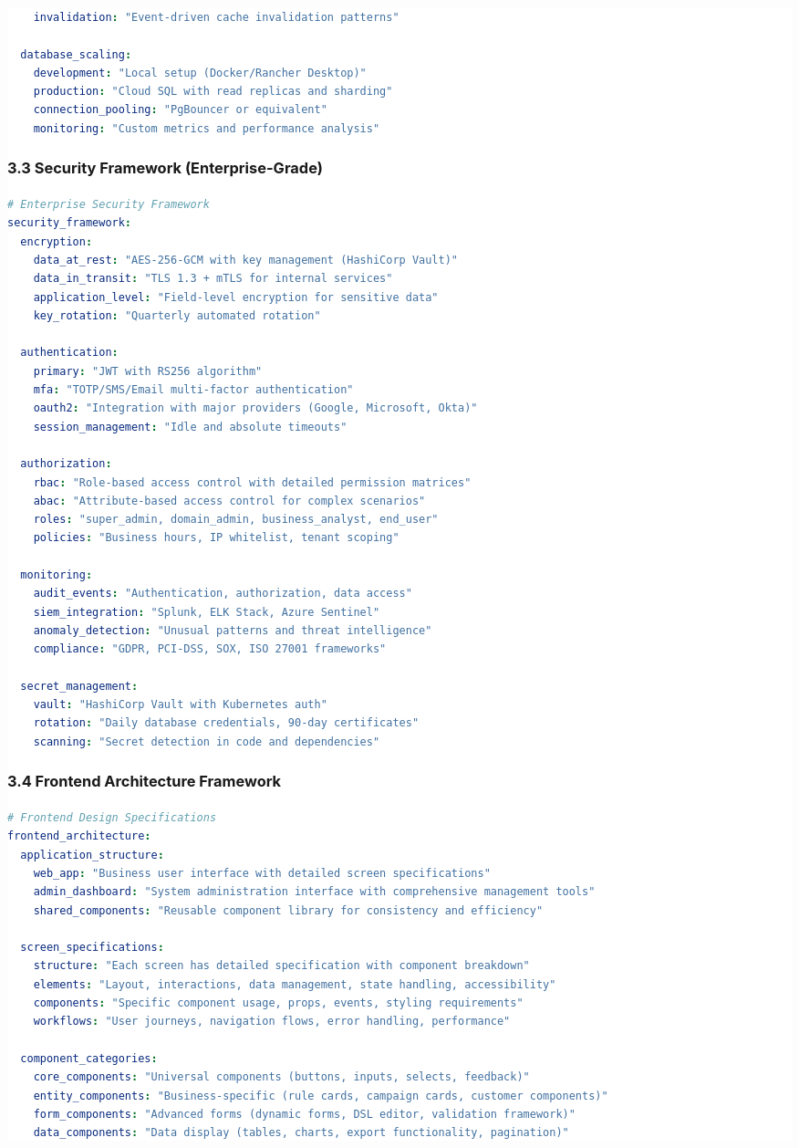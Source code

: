 ```yaml
    invalidation: "Event-driven cache invalidation patterns"

  database_scaling:
    development: "Local setup (Docker/Rancher Desktop)"
    production: "Cloud SQL with read replicas and sharding"
    connection_pooling: "PgBouncer or equivalent"
    monitoring: "Custom metrics and performance analysis"
```

### **3.3 Security Framework (Enterprise-Grade)**
```yaml
# Enterprise Security Framework
security_framework:
  encryption:
    data_at_rest: "AES-256-GCM with key management (HashiCorp Vault)"
    data_in_transit: "TLS 1.3 + mTLS for internal services"
    application_level: "Field-level encryption for sensitive data"
    key_rotation: "Quarterly automated rotation"

  authentication:
    primary: "JWT with RS256 algorithm"
    mfa: "TOTP/SMS/Email multi-factor authentication"
    oauth2: "Integration with major providers (Google, Microsoft, Okta)"
    session_management: "Idle and absolute timeouts"

  authorization:
    rbac: "Role-based access control with detailed permission matrices"
    abac: "Attribute-based access control for complex scenarios"
    roles: "super_admin, domain_admin, business_analyst, end_user"
    policies: "Business hours, IP whitelist, tenant scoping"

  monitoring:
    audit_events: "Authentication, authorization, data access"
    siem_integration: "Splunk, ELK Stack, Azure Sentinel"
    anomaly_detection: "Unusual patterns and threat intelligence"
    compliance: "GDPR, PCI-DSS, SOX, ISO 27001 frameworks"

  secret_management:
    vault: "HashiCorp Vault with Kubernetes auth"
    rotation: "Daily database credentials, 90-day certificates"
    scanning: "Secret detection in code and dependencies"
```

### **3.4 Frontend Architecture Framework**
```yaml
# Frontend Design Specifications
frontend_architecture:
  application_structure:
    web_app: "Business user interface with detailed screen specifications"
    admin_dashboard: "System administration interface with comprehensive management tools"
    shared_components: "Reusable component library for consistency and efficiency"
    
  screen_specifications:
    structure: "Each screen has detailed specification with component breakdown"
    elements: "Layout, interactions, data management, state handling, accessibility"
    components: "Specific component usage, props, events, styling requirements"
    workflows: "User journeys, navigation flows, error handling, performance"
    
  component_categories:
    core_components: "Universal components (buttons, inputs, selects, feedback)"
    entity_components: "Business-specific (rule cards, campaign cards, customer components)"
    form_components: "Advanced forms (dynamic forms, DSL editor, validation framework)"
    data_components: "Data display (tables, charts, export functionality, pagination)"
```